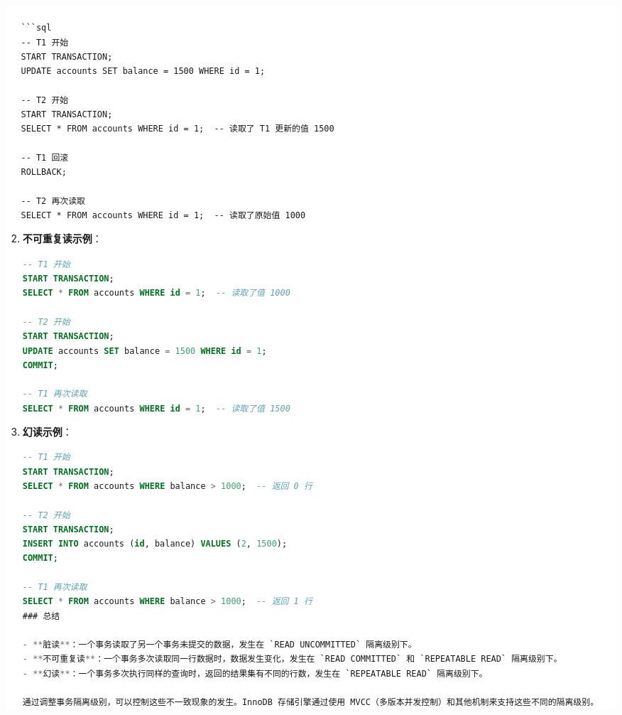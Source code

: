 ```tex

   ```sql
   -- T1 开始
   START TRANSACTION;
   UPDATE accounts SET balance = 1500 WHERE id = 1;

   -- T2 开始
   START TRANSACTION;
   SELECT * FROM accounts WHERE id = 1;  -- 读取了 T1 更新的值 1500

   -- T1 回滚
   ROLLBACK;

   -- T2 再次读取
   SELECT * FROM accounts WHERE id = 1;  -- 读取了原始值 1000
```

2. **不可重复读示例**：

   ```sql
   -- T1 开始
   START TRANSACTION;
   SELECT * FROM accounts WHERE id = 1;  -- 读取了值 1000

   -- T2 开始
   START TRANSACTION;
   UPDATE accounts SET balance = 1500 WHERE id = 1;
   COMMIT;

   -- T1 再次读取
   SELECT * FROM accounts WHERE id = 1;  -- 读取了值 1500
   ```

3. **幻读示例**：

   ```sql
   -- T1 开始
   START TRANSACTION;
   SELECT * FROM accounts WHERE balance > 1000;  -- 返回 0 行
   
   -- T2 开始
   START TRANSACTION;
   INSERT INTO accounts (id, balance) VALUES (2, 1500);
   COMMIT;
   
   -- T1 再次读取
   SELECT * FROM accounts WHERE balance > 1000;  -- 返回 1 行
   ### 总结
   
   - **脏读**：一个事务读取了另一个事务未提交的数据，发生在 `READ UNCOMMITTED` 隔离级别下。
   - **不可重复读**：一个事务多次读取同一行数据时，数据发生变化，发生在 `READ COMMITTED` 和 `REPEATABLE READ` 隔离级别下。
   - **幻读**：一个事务多次执行同样的查询时，返回的结果集有不同的行数，发生在 `REPEATABLE READ` 隔离级别下。
   
   通过调整事务隔离级别，可以控制这些不一致现象的发生。InnoDB 存储引擎通过使用 MVCC（多版本并发控制）和其他机制来支持这些不同的隔离级别。
   ```
